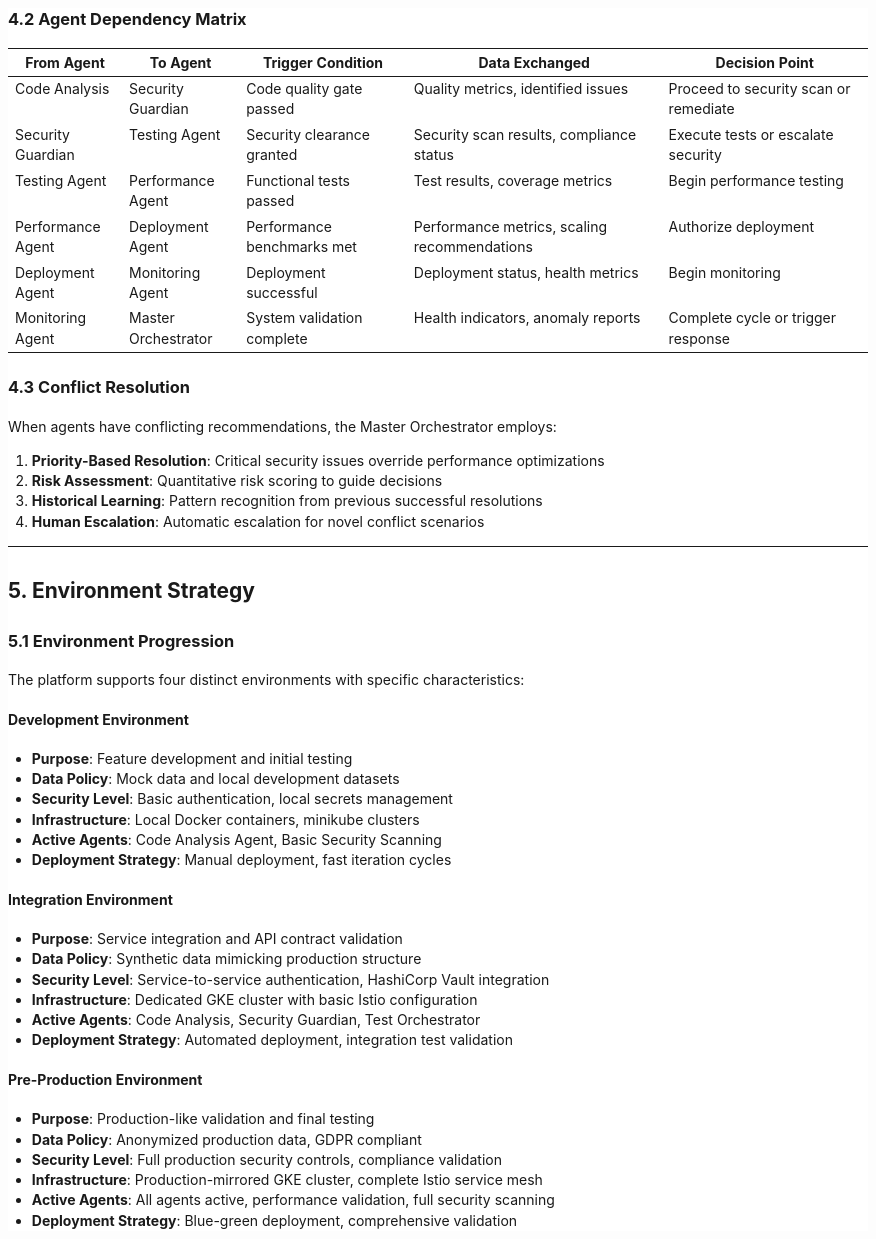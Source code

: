### 4.2 Agent Dependency Matrix

| From Agent | To Agent | Trigger Condition | Data Exchanged | Decision Point |
|------------|----------|-------------------|----------------|----------------|
| Code Analysis | Security Guardian | Code quality gate passed | Quality metrics, identified issues | Proceed to security scan or remediate |
| Security Guardian | Testing Agent | Security clearance granted | Security scan results, compliance status | Execute tests or escalate security |
| Testing Agent | Performance Agent | Functional tests passed | Test results, coverage metrics | Begin performance testing |
| Performance Agent | Deployment Agent | Performance benchmarks met | Performance metrics, scaling recommendations | Authorize deployment |
| Deployment Agent | Monitoring Agent | Deployment successful | Deployment status, health metrics | Begin monitoring |
| Monitoring Agent | Master Orchestrator | System validation complete | Health indicators, anomaly reports | Complete cycle or trigger response |

### 4.3 Conflict Resolution

When agents have conflicting recommendations, the Master Orchestrator employs:

1. **Priority-Based Resolution**: Critical security issues override performance optimizations
2. **Risk Assessment**: Quantitative risk scoring to guide decisions
3. **Historical Learning**: Pattern recognition from previous successful resolutions
4. **Human Escalation**: Automatic escalation for novel conflict scenarios

---

## 5. Environment Strategy

### 5.1 Environment Progression

The platform supports four distinct environments with specific characteristics:

#### Development Environment
- **Purpose**: Feature development and initial testing
- **Data Policy**: Mock data and local development datasets
- **Security Level**: Basic authentication, local secrets management
- **Infrastructure**: Local Docker containers, minikube clusters
- **Active Agents**: Code Analysis Agent, Basic Security Scanning
- **Deployment Strategy**: Manual deployment, fast iteration cycles

#### Integration Environment
- **Purpose**: Service integration and API contract validation
- **Data Policy**: Synthetic data mimicking production structure
- **Security Level**: Service-to-service authentication, HashiCorp Vault integration
- **Infrastructure**: Dedicated GKE cluster with basic Istio configuration
- **Active Agents**: Code Analysis, Security Guardian, Test Orchestrator
- **Deployment Strategy**: Automated deployment, integration test validation

#### Pre-Production Environment
- **Purpose**: Production-like validation and final testing
- **Data Policy**: Anonymized production data, GDPR compliant
- **Security Level**: Full production security controls, compliance validation
- **Infrastructure**: Production-mirrored GKE cluster, complete Istio service mesh
- **Active Agents**: All agents active, performance validation, full security scanning
- **Deployment Strategy**: Blue-green deployment, comprehensive validation
